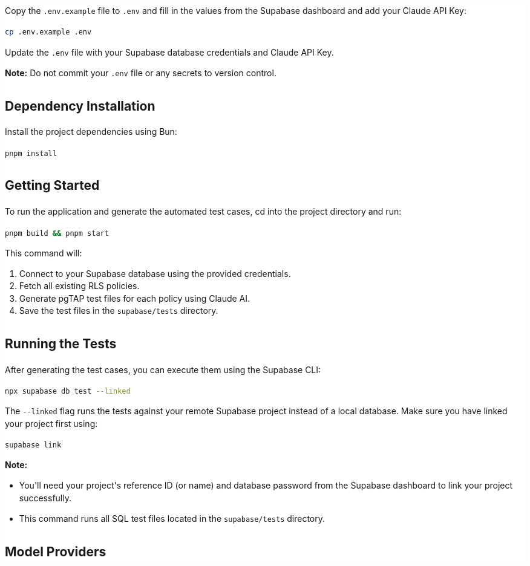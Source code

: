 Copy the `.env.example` file to `.env` and fill in the values from the Supabase dashboard and add your Claude API Key:

```bash
cp .env.example .env
```

Update the `.env` file with your Supabase database credentials and Claude API Key.

**Note:** Do not commit your `.env` file or any secrets to version control.

## Dependency Installation

Install the project dependencies using Bun:

```bash
pnpm install
```

## Getting Started

To run the application and generate the automated test cases, cd into the project directory and run:

```bash
pnpm build && pnpm start
```

This command will:

1. Connect to your Supabase database using the provided credentials.
2. Fetch all existing RLS policies.
3. Generate pgTAP test files for each policy using Claude AI.
4. Save the test files in the `supabase/tests` directory.

## Running the Tests

After generating the test cases, you can execute them using the Supabase CLI:

```bash
npx supabase db test --linked
```

The `--linked` flag runs the tests against your remote Supabase project instead of a local database. Make sure you have linked your project first using:

```bash
supabase link
```

**Note:**

- You'll need your project's reference ID (or name) and database password from the Supabase dashboard to link your project successfully.

- This command runs all SQL test files located in the `supabase/tests` directory.

## Model Providers
